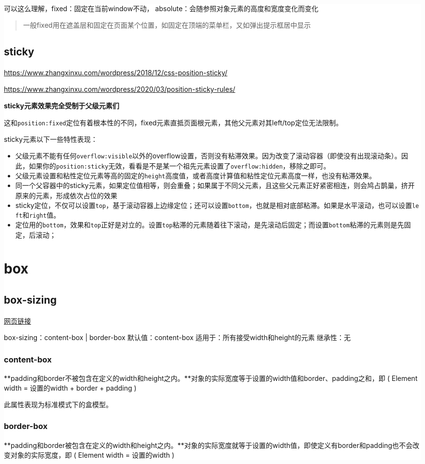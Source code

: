 
可以这么理解，fixed：固定在当前window不动， absolute：会随参照对象元素的高度和宽度变化而变化

>一般fixed用在遮盖层和固定在页面某个位置，如固定在顶端的菜单栏，又如弹出提示框居中显示



## sticky

[ https://www.zhangxinxu.com/wordpress/2018/12/css-position-sticky/ ]( https://www.zhangxinxu.com/wordpress/2018/12/css-position-sticky/ )

[ https://www.zhangxinxu.com/wordpress/2020/03/position-sticky-rules/ ]( https://www.zhangxinxu.com/wordpress/2020/03/position-sticky-rules/ )

 **sticky元素效果完全受制于父级元素们** 

这和`position:fixed`定位有着根本性的不同，fixed元素直抵页面根元素，其他父元素对其left/top定位无法限制。

 sticky元素以下一些特性表现： 

* 父级元素不能有任何`overflow:visible`以外的overflow设置，否则没有粘滞效果。因为改变了滚动容器（即使没有出现滚动条）。因此，如果你的`position:sticky`无效，看看是不是某一个祖先元素设置了`overflow:hidden`，移除之即可。
* 父级元素设置和粘性定位元素等高的固定的`height`高度值，或者高度计算值和粘性定位元素高度一样，也没有粘滞效果。 
* 同一个父容器中的sticky元素，如果定位值相等，则会重叠；如果属于不同父元素，且这些父元素正好紧密相连，则会鸠占鹊巢，挤开原来的元素，形成依次占位的效果 
* sticky定位，不仅可以设置`top`，基于滚动容器上边缘定位；还可以设置`bottom`，也就是相对底部粘滞。如果是水平滚动，也可以设置`left`和`right`值。 
* 定位用的`bottom`，效果和`top`正好是对立的。设置`top`粘滞的元素随着往下滚动，是先滚动后固定；而设置`bottom`粘滞的元素则是先固定，后滚动；







# box



## box-sizing

[网页链接](http://www.w3chtml.com/css3/properties/user-interface/box-sizing.html)

box-sizing：content-box | border-box
默认值：content-box
适用于：所有接受width和height的元素
继承性：无

### content-box

**padding和border不被包含在定义的width和height之内。**对象的实际宽度等于设置的width值和border、padding之和，即 ( Element width =  设置的width + border + padding )

此属性表现为标准模式下的盒模型。

### border-box

**padding和border被包含在定义的width和height之内。**对象的实际宽度就等于设置的width值，即使定义有border和padding也不会改变对象的实际宽度，即 ( Element width = 设置的width )
